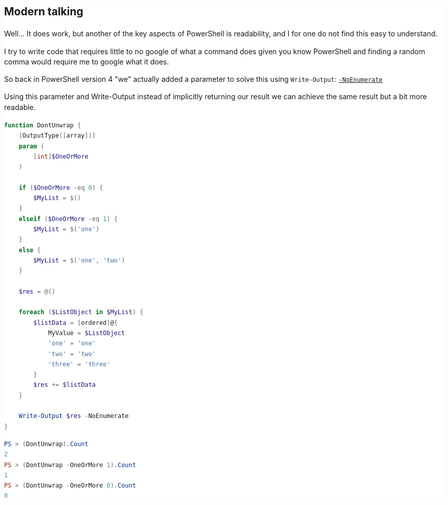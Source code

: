 ## Modern talking

Well... It does work, but another of the key aspects of PowerShell is readability, and I for one do not find this easy to understand. 

I try to write code that requires little to no google of what a command does given you know PowerShell and finding a random comma would require me to google what it does.

So back in PowerShell version 4 "we" actually added a parameter to solve this using `Write-Output`: [`-NoEnumerate`](https://learn.microsoft.com/powershell/module/microsoft.powershell.utility/write-output?view=powershell-7.2&WT.mc_id=ps-gethelp&wt.mc_id=DT-MVP-5005317#-noenumerate)

Using this parameter and Write-Output instead of implicitly returning our result we can achieve the same result but a bit more readable.

```PowerShell
function DontUnwrap {
    [OutputType([array])]
    param (
        [int]$OneOrMore
    )
    
    if ($OneOrMore -eq 0) {
        $MyList = $()
    }
    elseif ($OneOrMore -eq 1) {
        $MyList = $('one')
    }
    else {
        $MyList = $('one', 'two')
    }

    $res = @()

    foreach ($ListObject in $MyList) {
        $listData = [ordered]@{
            MyValue = $ListObject
            'one' = 'one'
            'two' = 'two'
            'three' = 'three'
        }
        $res += $listData
    }

    Write-Output $res -NoEnumerate
}
```

```PowerShell
PS > (DontUnwrap).Count
2
PS > (DontUnwrap -OneOrMore 1).Count
1
PS > (DontUnwrap -OneOrMore 0).Count
0
```
